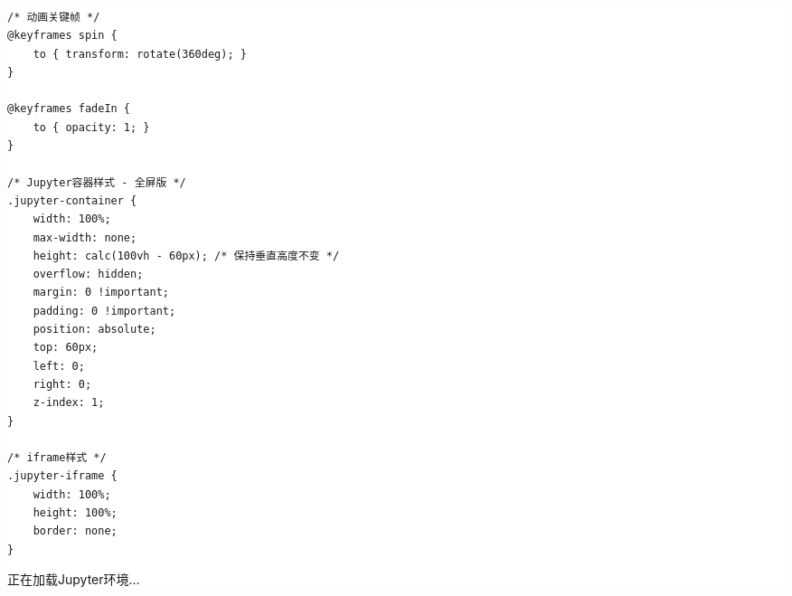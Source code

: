     /* 动画关键帧 */
    @keyframes spin {
        to { transform: rotate(360deg); }
    }
    
    @keyframes fadeIn {
        to { opacity: 1; }
    }
    
    /* Jupyter容器样式 - 全屏版 */
    .jupyter-container {
        width: 100%;
        max-width: none;
        height: calc(100vh - 60px); /* 保持垂直高度不变 */
        overflow: hidden;
        margin: 0 !important;
        padding: 0 !important;
        position: absolute;
        top: 60px;
        left: 0;
        right: 0;
        z-index: 1;
    }
    
    /* iframe样式 */
    .jupyter-iframe {
        width: 100%;
        height: 100%;
        border: none;
    }
</style>


<div class="loading-container" id="loadingContainer">
    <div class="loading-spinner"></div>
    <div class="loading-text">正在加载Jupyter环境...</div>
</div>


<div class="jupyter-container" id="jupyterContainer">
    <iframe 
        class="jupyter-iframe"
        src="https://jupyterlite.github.io/demo/lab/index.html"
        sandbox="allow-forms allow-modals allow-popups allow-presentation allow-same-origin allow-scripts"
    ></iframe>
</div>

<script>
    // 页面加载完成后执行
    document.addEventListener('DOMContentLoaded', function() {
        const loadingContainer = document.getElementById('loadingContainer');
        
        // 模拟加载过程
        setTimeout(function() {
            // 隐藏加载动画
            loadingContainer.classList.add('hidden');
        }, 1500);
    });
</script>
